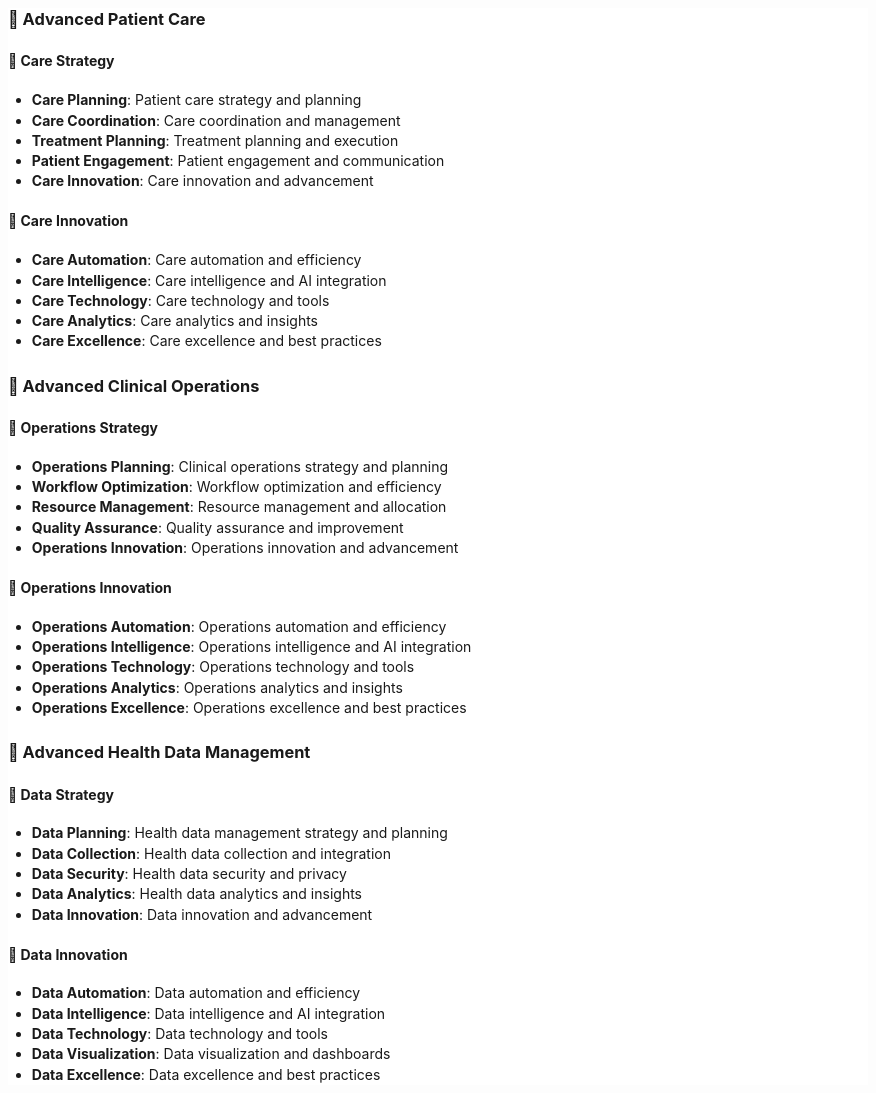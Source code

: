 
### **🎯 Advanced Patient Care**


#### **🎯 Care Strategy**
- **Care Planning**: Patient care strategy and planning
- **Care Coordination**: Care coordination and management
- **Treatment Planning**: Treatment planning and execution
- **Patient Engagement**: Patient engagement and communication
- **Care Innovation**: Care innovation and advancement


#### **🎯 Care Innovation**
- **Care Automation**: Care automation and efficiency
- **Care Intelligence**: Care intelligence and AI integration
- **Care Technology**: Care technology and tools
- **Care Analytics**: Care analytics and insights
- **Care Excellence**: Care excellence and best practices


### **🎯 Advanced Clinical Operations**


#### **🎯 Operations Strategy**
- **Operations Planning**: Clinical operations strategy and planning
- **Workflow Optimization**: Workflow optimization and efficiency
- **Resource Management**: Resource management and allocation
- **Quality Assurance**: Quality assurance and improvement
- **Operations Innovation**: Operations innovation and advancement


#### **🎯 Operations Innovation**
- **Operations Automation**: Operations automation and efficiency
- **Operations Intelligence**: Operations intelligence and AI integration
- **Operations Technology**: Operations technology and tools
- **Operations Analytics**: Operations analytics and insights
- **Operations Excellence**: Operations excellence and best practices


### **🎯 Advanced Health Data Management**


#### **🎯 Data Strategy**
- **Data Planning**: Health data management strategy and planning
- **Data Collection**: Health data collection and integration
- **Data Security**: Health data security and privacy
- **Data Analytics**: Health data analytics and insights
- **Data Innovation**: Data innovation and advancement


#### **🎯 Data Innovation**
- **Data Automation**: Data automation and efficiency
- **Data Intelligence**: Data intelligence and AI integration
- **Data Technology**: Data technology and tools
- **Data Visualization**: Data visualization and dashboards
- **Data Excellence**: Data excellence and best practices

